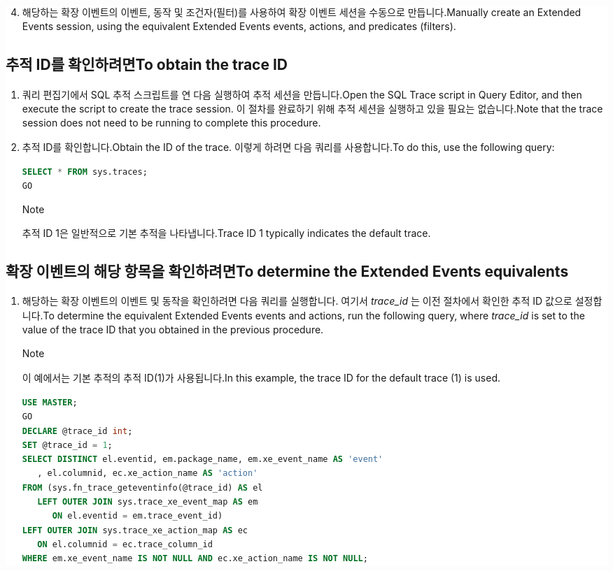 4.  <span data-ttu-id="e681e-109">해당하는 확장 이벤트의 이벤트, 동작 및 조건자(필터)를 사용하여 확장 이벤트 세션을 수동으로 만듭니다.</span><span class="sxs-lookup"><span data-stu-id="e681e-109">Manually create an Extended Events session, using the equivalent Extended Events events, actions, and predicates (filters).</span></span>  
  
## <a name="to-obtain-the-trace-id"></a><span data-ttu-id="e681e-110">추적 ID를 확인하려면</span><span class="sxs-lookup"><span data-stu-id="e681e-110">To obtain the trace ID</span></span>  
  
1.  <span data-ttu-id="e681e-111">쿼리 편집기에서 SQL 추적 스크립트를 연 다음 실행하여 추적 세션을 만듭니다.</span><span class="sxs-lookup"><span data-stu-id="e681e-111">Open the SQL Trace script in Query Editor, and then execute the script to create the trace session.</span></span> <span data-ttu-id="e681e-112">이 절차를 완료하기 위해 추적 세션을 실행하고 있을 필요는 없습니다.</span><span class="sxs-lookup"><span data-stu-id="e681e-112">Note that the trace session does not need to be running to complete this procedure.</span></span>  
  
2.  <span data-ttu-id="e681e-113">추적 ID를 확인합니다.</span><span class="sxs-lookup"><span data-stu-id="e681e-113">Obtain the ID of the trace.</span></span> <span data-ttu-id="e681e-114">이렇게 하려면 다음 쿼리를 사용합니다.</span><span class="sxs-lookup"><span data-stu-id="e681e-114">To do this, use the following query:</span></span>  
  
    ```sql
    SELECT * FROM sys.traces;  
    GO  
    ```  
  
    > [!NOTE]  
    >  <span data-ttu-id="e681e-115">추적 ID 1은 일반적으로 기본 추적을 나타냅니다.</span><span class="sxs-lookup"><span data-stu-id="e681e-115">Trace ID 1 typically indicates the default trace.</span></span>  
  
## <a name="to-determine-the-extended-events-equivalents"></a><span data-ttu-id="e681e-116">확장 이벤트의 해당 항목을 확인하려면</span><span class="sxs-lookup"><span data-stu-id="e681e-116">To determine the Extended Events equivalents</span></span>  
  
1.  <span data-ttu-id="e681e-117">해당하는 확장 이벤트의 이벤트 및 동작을 확인하려면 다음 쿼리를 실행합니다. 여기서 *trace_id* 는 이전 절차에서 확인한 추적 ID 값으로 설정합니다.</span><span class="sxs-lookup"><span data-stu-id="e681e-117">To determine the equivalent Extended Events events and actions, run the following query, where *trace_id* is set to the value of the trace ID that you obtained in the previous procedure.</span></span>  
  
    > [!NOTE]  
    >  <span data-ttu-id="e681e-118">이 예에서는 기본 추적의 추적 ID(1)가 사용됩니다.</span><span class="sxs-lookup"><span data-stu-id="e681e-118">In this example, the trace ID for the default trace (1) is used.</span></span>  
  
    ```sql
    USE MASTER;  
    GO  
    DECLARE @trace_id int;  
    SET @trace_id = 1;  
    SELECT DISTINCT el.eventid, em.package_name, em.xe_event_name AS 'event'  
       , el.columnid, ec.xe_action_name AS 'action'  
    FROM (sys.fn_trace_geteventinfo(@trace_id) AS el  
       LEFT OUTER JOIN sys.trace_xe_event_map AS em  
          ON el.eventid = em.trace_event_id)  
    LEFT OUTER JOIN sys.trace_xe_action_map AS ec  
       ON el.columnid = ec.trace_column_id  
    WHERE em.xe_event_name IS NOT NULL AND ec.xe_action_name IS NOT NULL;  
    ```  
  